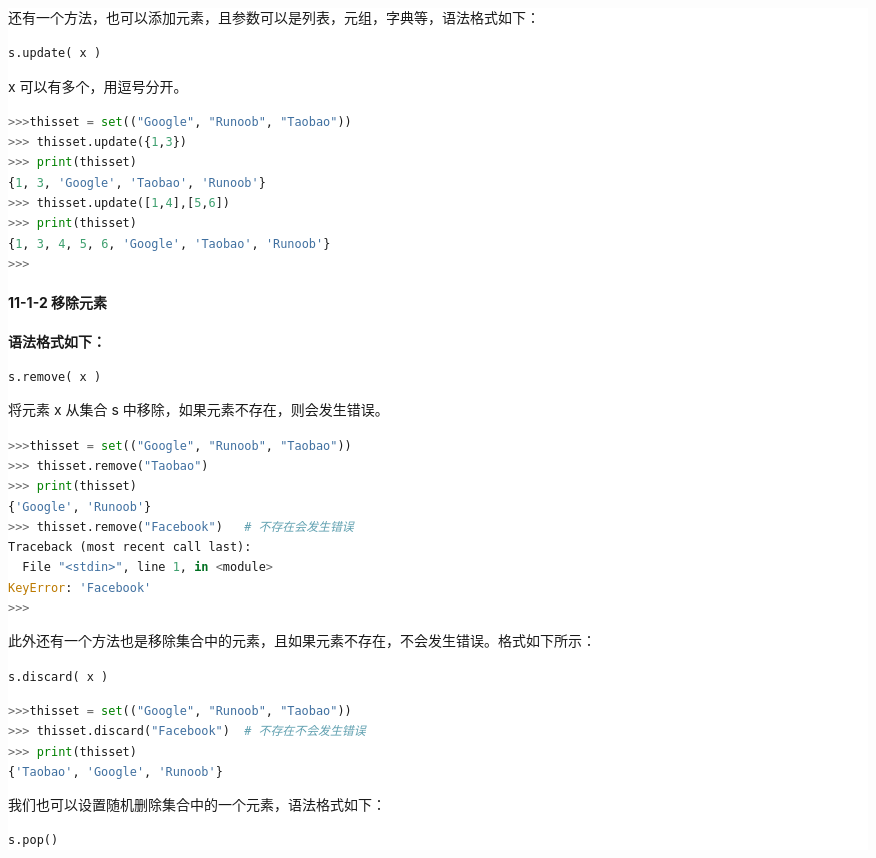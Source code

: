 还有一个方法，也可以添加元素，且参数可以是列表，元组，字典等，语法格式如下：

```python
s.update( x )
```

x 可以有多个，用逗号分开。

```python
>>>thisset = set(("Google", "Runoob", "Taobao"))
>>> thisset.update({1,3})
>>> print(thisset)
{1, 3, 'Google', 'Taobao', 'Runoob'}
>>> thisset.update([1,4],[5,6])
>>> print(thisset)
{1, 3, 4, 5, 6, 'Google', 'Taobao', 'Runoob'}
>>>
```

#### 11-1-2 移除元素

**语法格式如下：**

```
s.remove( x )
```

将元素 x 从集合 s 中移除，如果元素不存在，则会发生错误。

```python
>>>thisset = set(("Google", "Runoob", "Taobao"))
>>> thisset.remove("Taobao")
>>> print(thisset)
{'Google', 'Runoob'}
>>> thisset.remove("Facebook")   # 不存在会发生错误
Traceback (most recent call last):
  File "<stdin>", line 1, in <module>
KeyError: 'Facebook'
>>>
```

此外还有一个方法也是移除集合中的元素，且如果元素不存在，不会发生错误。格式如下所示：

```python
s.discard( x )
```

```python
>>>thisset = set(("Google", "Runoob", "Taobao"))
>>> thisset.discard("Facebook")  # 不存在不会发生错误
>>> print(thisset)
{'Taobao', 'Google', 'Runoob'}
```

我们也可以设置随机删除集合中的一个元素，语法格式如下：

```
s.pop()
```
